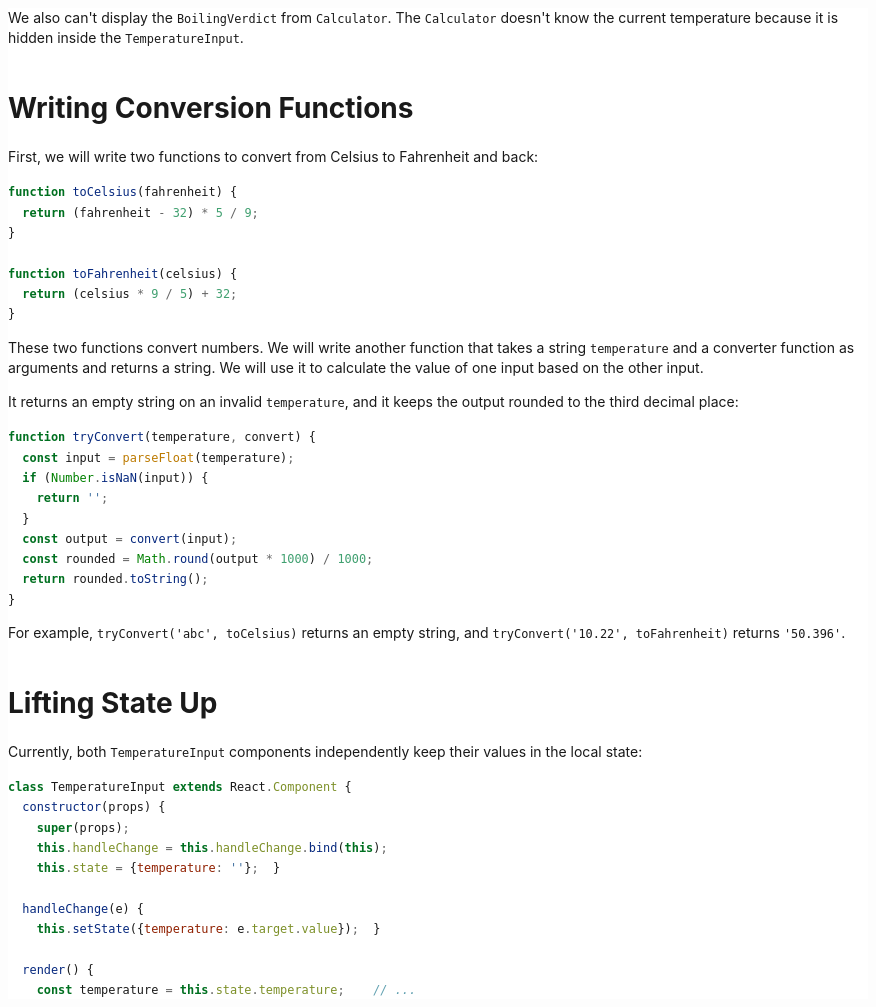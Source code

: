 We also can't display the `BoilingVerdict` from `Calculator`. The `Calculator` doesn't know the current temperature because it is hidden inside the `TemperatureInput`.

Writing Conversion Functions
============================

First, we will write two functions to convert from Celsius to Fahrenheit and back:

```js
function toCelsius(fahrenheit) {
  return (fahrenheit - 32) * 5 / 9;
}

function toFahrenheit(celsius) {
  return (celsius * 9 / 5) + 32;
}

```

These two functions convert numbers. We will write another function that takes a string `temperature` and a converter function as arguments and returns a string. We will use it to calculate the value of one input based on the other input.

It returns an empty string on an invalid `temperature`, and it keeps the output rounded to the third decimal place:

```js
function tryConvert(temperature, convert) {
  const input = parseFloat(temperature);
  if (Number.isNaN(input)) {
    return '';
  }
  const output = convert(input);
  const rounded = Math.round(output * 1000) / 1000;
  return rounded.toString();
}

```

For example, `tryConvert('abc', toCelsius)` returns an empty string, and `tryConvert('10.22', toFahrenheit)` returns `'50.396'`.

Lifting State Up
================

Currently, both `TemperatureInput` components independently keep their values in the local state:

```js
class TemperatureInput extends React.Component {
  constructor(props) {
    super(props);
    this.handleChange = this.handleChange.bind(this);
    this.state = {temperature: ''};  }

  handleChange(e) {
    this.setState({temperature: e.target.value});  }

  render() {
    const temperature = this.state.temperature;    // ...

```
